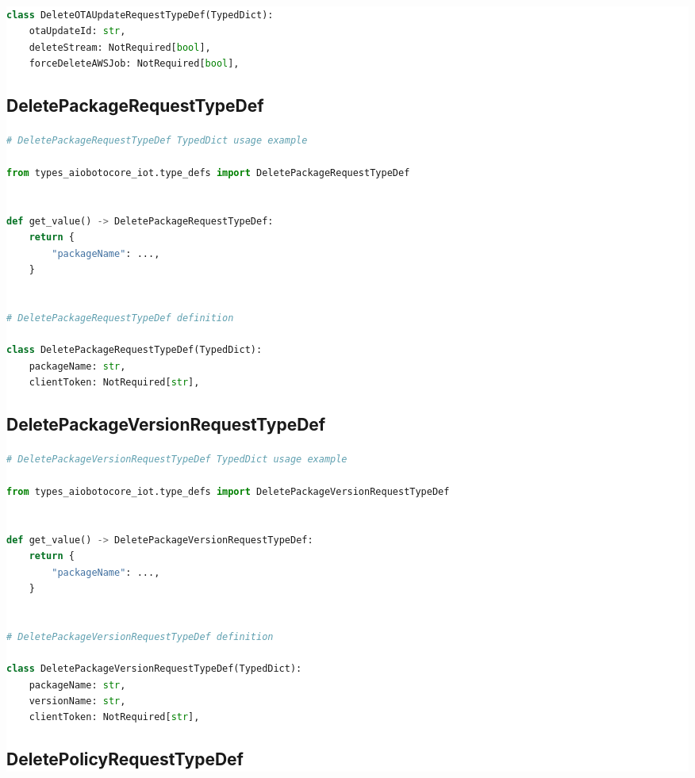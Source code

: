 ```python
class DeleteOTAUpdateRequestTypeDef(TypedDict):
    otaUpdateId: str,
    deleteStream: NotRequired[bool],
    forceDeleteAWSJob: NotRequired[bool],
```


## DeletePackageRequestTypeDef

```python
# DeletePackageRequestTypeDef TypedDict usage example

from types_aiobotocore_iot.type_defs import DeletePackageRequestTypeDef


def get_value() -> DeletePackageRequestTypeDef:
    return {
        "packageName": ...,
    }


# DeletePackageRequestTypeDef definition

class DeletePackageRequestTypeDef(TypedDict):
    packageName: str,
    clientToken: NotRequired[str],
```


## DeletePackageVersionRequestTypeDef

```python
# DeletePackageVersionRequestTypeDef TypedDict usage example

from types_aiobotocore_iot.type_defs import DeletePackageVersionRequestTypeDef


def get_value() -> DeletePackageVersionRequestTypeDef:
    return {
        "packageName": ...,
    }


# DeletePackageVersionRequestTypeDef definition

class DeletePackageVersionRequestTypeDef(TypedDict):
    packageName: str,
    versionName: str,
    clientToken: NotRequired[str],
```


## DeletePolicyRequestTypeDef
